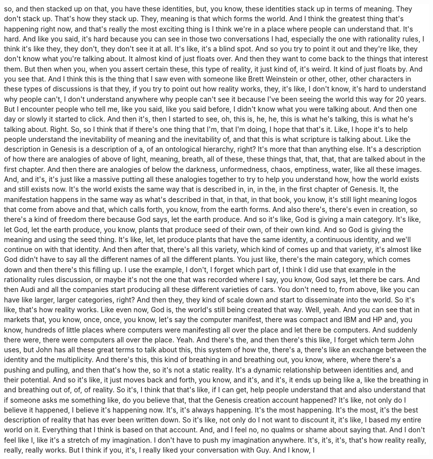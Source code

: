 so, and then stacked up on that, you have these identities, but, you know, these identities stack up in terms of meaning. They don't stack up. That's how they stack up. They, meaning is that which forms the world. And I think the greatest thing that's happening right now, and that's really the most exciting thing is I think we're in a place where people can understand that. It's hard. And like you said, it's hard because you can see in those two conversations I had, especially the one with rationality rules, I think it's like they, they don't, they don't see it at all. It's like, it's a blind spot. And so you try to point it out and they're like, they don't know what you're talking about. It almost kind of just floats over. And then they want to come back to the things that interest them. But then when you, when you assert certain these, this type of reality, it just kind of, it's weird. It kind of just floats by. And you see that. And I think this is the thing that I saw even with someone like Brett Weinstein or other, other, other characters in these types of discussions is that they, if you try to point out how reality works, they, it's like, I don't know, it's hard to understand why people can't, I don't understand anywhere why people can't see it because I've been seeing the world this way for 20 years. But I encounter people who tell me, like you said, like you said before, I didn't know what you were talking about. And then one day or slowly it started to click. And then it's, then I started to see, oh, this is, he, he, this is what he's talking, this is what he's talking about. Right. So, so I think that if there's one thing that I'm, that I'm doing, I hope that that's it. Like, I hope it's to help people understand the inevitability of meaning and the inevitability of, and that this is what scripture is talking about. Like the description in Genesis is a description of a, of an ontological hierarchy, right? It's more that than anything else. It's a description of how there are analogies of above of light, meaning, breath, all of these, these things that, that, that, that are talked about in the first chapter. And then there are analogies of below the darkness, unformedness, chaos, emptiness, water, like all these images. And, and it's, it's just like a massive putting all these analogies together to try to help you understand how, how the world exists and still exists now. It's the world exists the same way that is described in, in, in the, in the first chapter of Genesis. It, the manifestation happens in the same way as what's described in that, in that, in that book, you know, it's still light meaning logos that come from above and that, which calls forth, you know, from the earth forms. And also there's, there's even in creation, so there's a kind of freedom there because God says, let the earth produce. And so it's like, God is giving a main category. It's like, let God, let the earth produce, you know, plants that produce seed of their own, of their own kind. And so God is giving the meaning and using the seed thing. It's like, let, let produce plants that have the same identity, a continuous identity, and we'll continue on with that identity. And then after that, there's all this variety, which kind of comes up and that variety, it's almost like God didn't have to say all the different names of all the different plants. You just like, there's the main category, which comes down and then there's this filling up. I use the example, I don't, I forget which part of, I think I did use that example in the rationality rules discussion, or maybe it's not the one that was recorded where I say, you know, God says, let there be cars. And then Audi and all the companies start producing all these different varieties of cars. You don't need to, from above, like you can have like larger, larger categories, right? And then they, they kind of scale down and start to disseminate into the world. So it's like, that's how reality works. Like even now, God is, the world's still being created that way. Well, yeah. And you can see that in markets that, you know, once, once, you know, let's say the computer manifest, there was compact and IBM and HP and, you know, hundreds of little places where computers were manifesting all over the place and let there be computers. And suddenly there were, there were computers all over the place. Yeah. And there's the, and then there's this like, I forget which term John uses, but John has all these great terms to talk about this, this system of how the, there's a, there's like an exchange between the identity and the multiplicity. And there's this, this kind of breathing in and breathing out, you know, where, where there's a pushing and pulling, and then that's how the, so it's not a static reality. It's a dynamic relationship between identities and, and their potential. And so it's like, it just moves back and forth, you know, and it's, and it's, it ends up being like a, like the breathing in and breathing out of, of, of reality. So it's, I think that that's like, if I can get, help people understand that and also understand that if someone asks me something like, do you believe that, that the Genesis creation account happened? It's like, not only do I believe it happened, I believe it's happening now. It's, it's always happening. It's the most happening. It's the most, it's the best description of reality that has ever been written down. So it's like, not only do I not want to discount it, it's like, I based my entire world on it. Everything that I think is based on that account. And, and I feel no, no qualms or shame about saying that. And I don't feel like I, like it's a stretch of my imagination. I don't have to push my imagination anywhere. It's, it's, it's, that's how reality really, really, really works. But I think if you, it's, I really liked your conversation with Guy. And I know, I